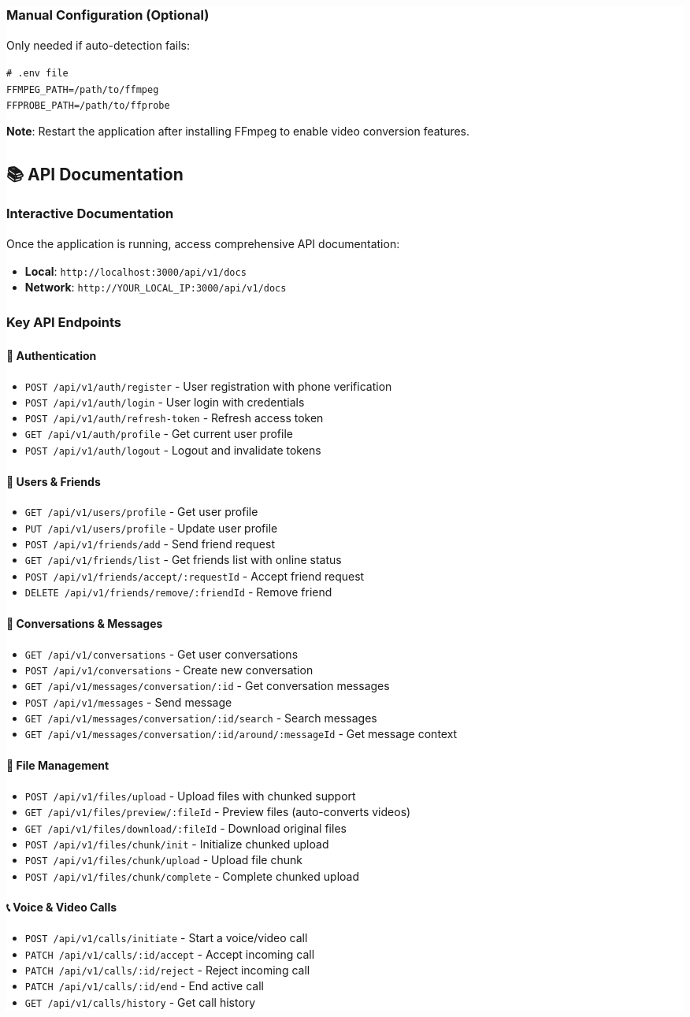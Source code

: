 ### Manual Configuration (Optional)
Only needed if auto-detection fails:
```env
# .env file
FFMPEG_PATH=/path/to/ffmpeg
FFPROBE_PATH=/path/to/ffprobe
```

**Note**: Restart the application after installing FFmpeg to enable video conversion features.

## 📚 API Documentation

### Interactive Documentation
Once the application is running, access comprehensive API documentation:
- **Local**: `http://localhost:3000/api/v1/docs`
- **Network**: `http://YOUR_LOCAL_IP:3000/api/v1/docs`

### Key API Endpoints

#### 🔐 Authentication
- `POST /api/v1/auth/register` - User registration with phone verification
- `POST /api/v1/auth/login` - User login with credentials
- `POST /api/v1/auth/refresh-token` - Refresh access token
- `GET /api/v1/auth/profile` - Get current user profile
- `POST /api/v1/auth/logout` - Logout and invalidate tokens

#### 👥 Users & Friends
- `GET /api/v1/users/profile` - Get user profile
- `PUT /api/v1/users/profile` - Update user profile
- `POST /api/v1/friends/add` - Send friend request
- `GET /api/v1/friends/list` - Get friends list with online status
- `POST /api/v1/friends/accept/:requestId` - Accept friend request
- `DELETE /api/v1/friends/remove/:friendId` - Remove friend

#### 💬 Conversations & Messages
- `GET /api/v1/conversations` - Get user conversations
- `POST /api/v1/conversations` - Create new conversation
- `GET /api/v1/messages/conversation/:id` - Get conversation messages
- `POST /api/v1/messages` - Send message
- `GET /api/v1/messages/conversation/:id/search` - Search messages
- `GET /api/v1/messages/conversation/:id/around/:messageId` - Get message context

#### 📁 File Management
- `POST /api/v1/files/upload` - Upload files with chunked support
- `GET /api/v1/files/preview/:fileId` - Preview files (auto-converts videos)
- `GET /api/v1/files/download/:fileId` - Download original files
- `POST /api/v1/files/chunk/init` - Initialize chunked upload
- `POST /api/v1/files/chunk/upload` - Upload file chunk
- `POST /api/v1/files/chunk/complete` - Complete chunked upload

#### 📞 Voice & Video Calls
- `POST /api/v1/calls/initiate` - Start a voice/video call
- `PATCH /api/v1/calls/:id/accept` - Accept incoming call
- `PATCH /api/v1/calls/:id/reject` - Reject incoming call
- `PATCH /api/v1/calls/:id/end` - End active call
- `GET /api/v1/calls/history` - Get call history
